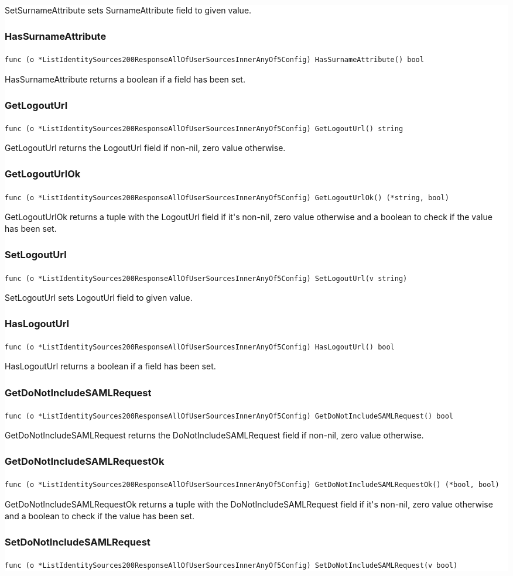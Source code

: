 SetSurnameAttribute sets SurnameAttribute field to given value.

### HasSurnameAttribute

`func (o *ListIdentitySources200ResponseAllOfUserSourcesInnerAnyOf5Config) HasSurnameAttribute() bool`

HasSurnameAttribute returns a boolean if a field has been set.

### GetLogoutUrl

`func (o *ListIdentitySources200ResponseAllOfUserSourcesInnerAnyOf5Config) GetLogoutUrl() string`

GetLogoutUrl returns the LogoutUrl field if non-nil, zero value otherwise.

### GetLogoutUrlOk

`func (o *ListIdentitySources200ResponseAllOfUserSourcesInnerAnyOf5Config) GetLogoutUrlOk() (*string, bool)`

GetLogoutUrlOk returns a tuple with the LogoutUrl field if it's non-nil, zero value otherwise
and a boolean to check if the value has been set.

### SetLogoutUrl

`func (o *ListIdentitySources200ResponseAllOfUserSourcesInnerAnyOf5Config) SetLogoutUrl(v string)`

SetLogoutUrl sets LogoutUrl field to given value.

### HasLogoutUrl

`func (o *ListIdentitySources200ResponseAllOfUserSourcesInnerAnyOf5Config) HasLogoutUrl() bool`

HasLogoutUrl returns a boolean if a field has been set.

### GetDoNotIncludeSAMLRequest

`func (o *ListIdentitySources200ResponseAllOfUserSourcesInnerAnyOf5Config) GetDoNotIncludeSAMLRequest() bool`

GetDoNotIncludeSAMLRequest returns the DoNotIncludeSAMLRequest field if non-nil, zero value otherwise.

### GetDoNotIncludeSAMLRequestOk

`func (o *ListIdentitySources200ResponseAllOfUserSourcesInnerAnyOf5Config) GetDoNotIncludeSAMLRequestOk() (*bool, bool)`

GetDoNotIncludeSAMLRequestOk returns a tuple with the DoNotIncludeSAMLRequest field if it's non-nil, zero value otherwise
and a boolean to check if the value has been set.

### SetDoNotIncludeSAMLRequest

`func (o *ListIdentitySources200ResponseAllOfUserSourcesInnerAnyOf5Config) SetDoNotIncludeSAMLRequest(v bool)`
